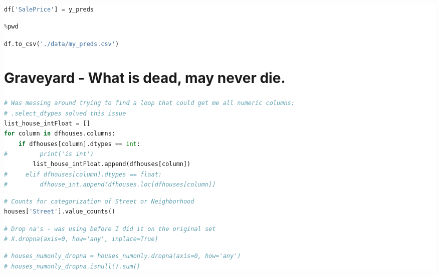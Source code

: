 
```python
df['SalePrice'] = y_preds
```


```python
%pwd
```


```python
df.to_csv('./data/my_preds.csv')
```

# Graveyard - What is dead, may never die.


```python
# Was messing around trying to find a loop that could get me all numeric columns:
# .select_dtypes solved this issue
list_house_intFloat = []
for column in dfhouses.columns:
    if dfhouses[column].dtypes == int:
#         print('is int')
        list_house_intFloat.append(dfhouses[column])
#     elif dfhouses[column].dtypes == float:
#         dfhouse_int.append(dfhouses.loc[dfhouses[column]]
```


```python
# Counts for categorization of Street or Neighborhood
houses['Street'].value_counts()
```


```python
# Drop na's - was using before I did it on the original set
# X.dropna(axis=0, how='any', inplace=True)
```


```python
# houses_numonly_dropna = houses_numonly.dropna(axis=0, how='any')
# houses_numonly_dropna.isnull().sum()
```
